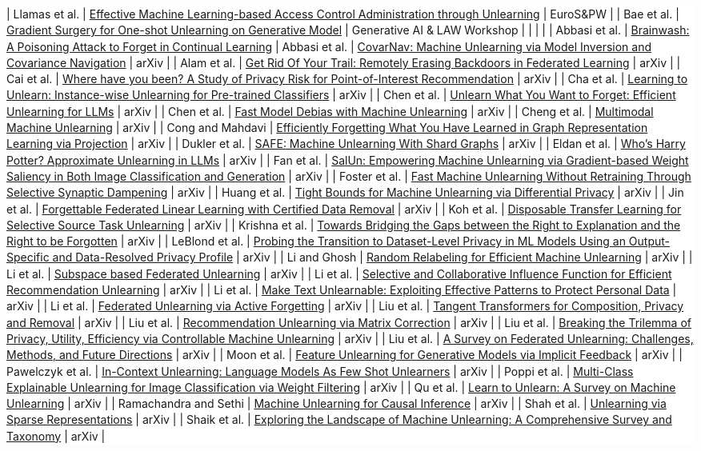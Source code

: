 | Llamas et al. | [Effective Machine Learning-based Access Control Administration through Unlearning](https://ieeexplore.ieee.org/abstract/document/10190682?casa_token=ejAyrscJ-vwAAAAA:o0Ud_9o0VDeiHsjUoteVzt1AbOaAUgN6AKepATztFdfSfWMgKugrNG7sLP9Hcyia013w72Mj) | EuroS&PW |
| Bae et al. | [Gradient Surgery for One-shot Unlearning on Generative Model](https://arxiv.org/abs/2307.04550) | Generative AI & LAW Workshop |
| | |
| Abbasi et al. | [Brainwash: A Poisoning Attack to Forget in Continual Learning](https://arxiv.org/abs/2311.11995)
| Abbasi et al. | [CovarNav: Machine Unlearning via Model Inversion and Covariance Navigation](https://arxiv.org/abs/2311.12999) | arXiv |
| Alam et al. | [Get Rid Of Your Trail: Remotely Erasing Backdoors in Federated Learning](https://arxiv.org/abs/2304.10638) | arXiv |
| Cai et al. | [Where have you been? A Study of Privacy Risk for Point-of-Interest Recommendation](https://arxiv.org/abs/2310.18606) | arXiv |
| Cha et al. | [Learning to Unlearn: Instance-wise Unlearning for Pre-trained Classifiers](https://arxiv.org/abs/2301.11578) | arXiv |
| Chen et al. | [Unlearn What You Want to Forget: Efficient Unlearning for LLMs](https://arxiv.org/abs/2310.20150) | arXiv |
| Chen et al. | [Fast Model Debias with Machine Unlearning](https://arxiv.org/abs/2310.12560) | arXiv |
| Cheng et al. | [Multimodal Machine Unlearning](https://arxiv.org/abs/2311.12047) | arXiv |
| Cong and Mahdavi | [Efficiently Forgetting What You Have Learned in Graph Representation Learning via Projection](https://arxiv.org/abs/2302.08990) | arXiv |
| Dukler et al. | [SAFE: Machine Unlearning With Shard Graphs](https://arxiv.org/abs/2304.13169) | arXiv |
| Eldan et al. | [Who’s Harry Potter? Approximate Unlearning in LLMs](https://arxiv.org/abs/2310.02238) | arXiv |
| Fan et al. | [SalUn: Empowering Machine Unlearning via Gradient-based Weight Saliency in Both Image Classification and Generation](https://arxiv.org/abs/2310.12508) | arXiv |
| Foster et al. | [Fast Machine Unlearning Without Retraining Through Selective Synaptic Dampening](https://arxiv.org/abs/2308.07707) | arXiv |
| Huang et al. | [Tight Bounds for Machine Unlearning via Differential Privacy](https://arxiv.org/abs/2309.00886) | arXiv |
| Jin et al. | [Forgettable Federated Linear Learning with Certified Data Removal](https://arxiv.org/abs/2306.02216) | arXiv |
| Koh et al. | [Disposable Transfer Learning for Selective Source Task Unlearning](https://arxiv.org/abs/2308.09971) | arXiv |
| Krishna et al. | [Towards Bridging the Gaps between the Right to Explanation and the Right to be Forgotten](https://arxiv.org/abs/2302.04288) | arXiv |
| LeBlond et al. | [Probing the Transition to Dataset-Level Privacy in ML Models Using an Output-Specific and Data-Resolved Privacy Profile](https://arxiv.org/abs/2306.15790) | arXiv |
| Li and Ghosh | [Random Relabeling for Efficient Machine Unlearning](https://arxiv.org/abs/2305.12320) | arXiv |
| Li et al. | [Subspace based Federated Unlearning](https://arxiv.org/abs/2302.12448) | arXiv |
| Li et al. | [Selective and Collaborative Influence Function for Efficient Recommendation Unlearning](https://arxiv.org/abs/2304.10199) | arXiv |
| Li et al. | [Make Text Unlearnable: Exploiting Effective Patterns to Protect Personal Data](https://arxiv.org/abs/2307.00456) | arXiv |
| Li et al. | [Federated Unlearning via Active Forgetting](https://arxiv.org/abs/2307.03363) | arXiv |
| Liu et al. | [Tangent Transformers for Composition, Privacy and Removal](https://arxiv.org/abs/2307.08122) | arXiv |
| Liu et al. | [Recommendation Unlearning via Matrix Correction](https://arxiv.org/abs/2307.15960) | arXiv |
| Liu et al. | [Breaking the Trilemma of Privacy, Utility, Efficiency via Controllable Machine Unlearning](https://arxiv.org/abs/2310.18574) | arXiv |
| Liu et al. | [A Survey on Federated Unlearning: Challenges, Methods, and Future Directions](https://arxiv.org/abs/2310.20448) | arXiv |
| Moon et al. | [Feature Unlearning for Generative Models via Implicit Feedback](https://arxiv.org/abs/2303.05699) | arXiv |
| Pawelczyk et al. | [In-Context Unlearning: Language Models As Few Shot Unlearners](https://arxiv.org/abs/2310.07579) | arXiv |
| Poppi et al. | [Multi-Class Explainable Unlearning for Image Classification via Weight Filtering](https://arxiv.org/abs/2304.02049) | arXiv |
| Qu et al. | [Learn to Unlearn: A Survey on Machine Unlearning](https://arxiv.org/abs/2305.07512) | arXiv |
| Ramachandra and Sethi | [Machine Unlearning for Causal Inference](https://arxiv.org/abs/2308.13559) | arXiv |
| Shah et al. | [Unlearning via Sparse Representations](https://arxiv.org/abs/2304.04934) | arXiv |
| Shaik et al. | [Exploring the Landscape of Machine Unlearning: A Comprehensive Survey and Taxonomy](https://arxiv.org/abs/2305.06360) | arXiv |